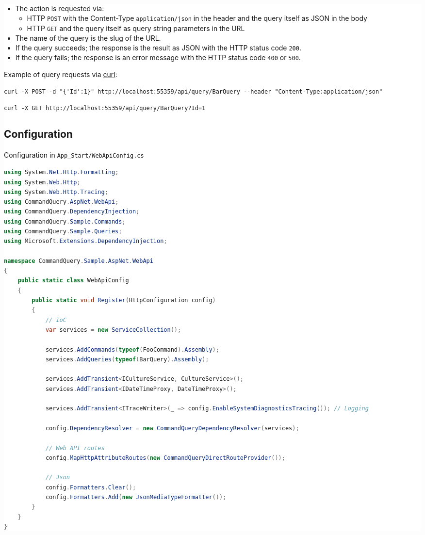 * The action is requested via:
    * HTTP `POST` with the Content-Type `application/json` in the header and the query itself as JSON in the body
    * HTTP `GET` and the query itself as query string parameters in the URL
* The name of the query is the slug of the URL.
* If the query succeeds; the response is the result as JSON with the HTTP status code `200`.
* If the query fails; the response is an error message with the HTTP status code `400` or `500`.

Example of query requests via [curl](https://curl.haxx.se):

`curl -X POST -d "{'Id':1}" http://localhost:55359/api/query/BarQuery --header "Content-Type:application/json"`

`curl -X GET http://localhost:55359/api/query/BarQuery?Id=1`

## Configuration

Configuration in `App_Start/WebApiConfig.cs`

```csharp
using System.Net.Http.Formatting;
using System.Web.Http;
using System.Web.Http.Tracing;
using CommandQuery.AspNet.WebApi;
using CommandQuery.DependencyInjection;
using CommandQuery.Sample.Commands;
using CommandQuery.Sample.Queries;
using Microsoft.Extensions.DependencyInjection;

namespace CommandQuery.Sample.AspNet.WebApi
{
    public static class WebApiConfig
    {
        public static void Register(HttpConfiguration config)
        {
            // IoC
            var services = new ServiceCollection();

            services.AddCommands(typeof(FooCommand).Assembly);
            services.AddQueries(typeof(BarQuery).Assembly);

            services.AddTransient<ICultureService, CultureService>();
            services.AddTransient<IDateTimeProxy, DateTimeProxy>();

            services.AddTransient<ITraceWriter>(_ => config.EnableSystemDiagnosticsTracing()); // Logging

            config.DependencyResolver = new CommandQueryDependencyResolver(services);

            // Web API routes
            config.MapHttpAttributeRoutes(new CommandQueryDirectRouteProvider());

            // Json
            config.Formatters.Clear();
            config.Formatters.Add(new JsonMediaTypeFormatter());
        }
    }
}
```
